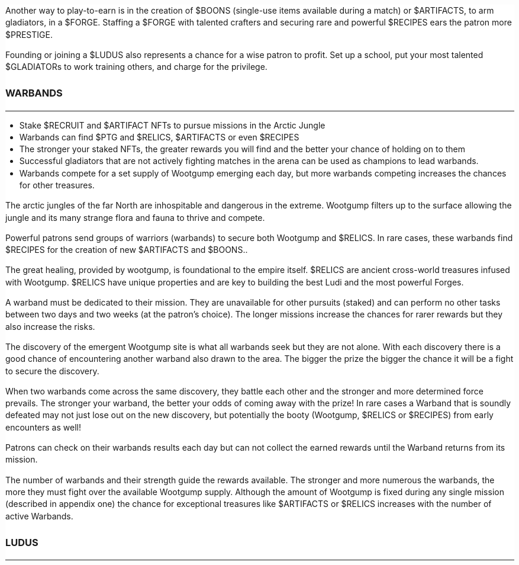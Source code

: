 Another way to play-to-earn is in the creation of $BOONS (single-use items available during a match) or $ARTIFACTS, to arm gladiators, in a $FORGE. Staffing a $FORGE with talented crafters and securing rare and powerful $RECIPES ears the patron more $PRESTIGE.

Founding or joining a $LUDUS also represents a chance for a wise patron to profit. Set up a school, put your most talented $GLADIATORs to work training others, and charge for the privilege. 

### WARBANDS


---



* Stake $RECRUIT and $ARTIFACT NFTs to pursue missions in the Arctic Jungle
* Warbands can find $PTG and $RELICS, $ARTIFACTS or even $RECIPES 
* The stronger your staked NFTs, the greater rewards you will find and the better your chance of holding on to them
* Successful gladiators that are not actively fighting matches in the arena can be used as champions to lead warbands. 
* Warbands compete for a set supply of Wootgump emerging each day, but more warbands competing increases the chances for other treasures.

The arctic jungles of the far North are inhospitable and dangerous in the extreme. Wootgump filters up to the surface allowing the jungle and its many strange flora and fauna to thrive and compete.

Powerful patrons send groups of warriors (warbands) to secure both Wootgump and $RELICS. In rare cases, these warbands find $RECIPES for the creation of new $ARTIFACTS and $BOONS..

The great healing, provided by wootgump, is foundational to the empire itself. $RELICS are ancient cross-world treasures infused with Wootgump. $RELICS have unique properties and are key to building the best Ludi and the most powerful Forges. 

A warband must be dedicated to their mission. They are unavailable for other pursuits (staked) and can perform no other tasks between two days and two weeks (at the patron’s choice). The longer missions increase the chances for rarer rewards but they also increase the risks. 

The discovery of the emergent Wootgump site is what all warbands seek but they are not alone. With each discovery there is a good chance of encountering another warband also drawn to the area. The bigger the prize the bigger the chance it will be a fight to secure the discovery.

When two warbands come across the same discovery, they battle each other and the stronger and more determined force prevails. The stronger your warband, the better your odds of coming away with the prize! In rare cases a Warband that is soundly defeated may not just lose out on the new discovery, but potentially the booty (Wootgump, $RELICS or $RECIPES) from early encounters as well!

Patrons can check on their warbands results each day but can not collect the earned rewards until the Warband returns from its mission. 

The number of warbands and their strength guide the rewards available. The stronger and more numerous the warbands, the more they must fight over the available Wootgump supply. Although the amount of Wootgump is fixed during any single mission (described in appendix one) the chance for exceptional treasures like $ARTIFACTS or $RELICS increases with the number of active Warbands.

### LUDUS


---
